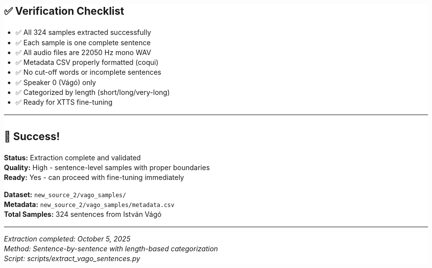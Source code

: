 
## ✅ Verification Checklist

- ✅ All 324 samples extracted successfully
- ✅ Each sample is one complete sentence
- ✅ All audio files are 22050 Hz mono WAV
- ✅ Metadata CSV properly formatted (coqui)
- ✅ No cut-off words or incomplete sentences
- ✅ Speaker 0 (Vágó) only
- ✅ Categorized by length (short/long/very-long)
- ✅ Ready for XTTS fine-tuning

---

## 🎉 Success!

**Status:** Extraction complete and validated  
**Quality:** High - sentence-level samples with proper boundaries  
**Ready:** Yes - can proceed with fine-tuning immediately

**Dataset:** `new_source_2/vago_samples/`  
**Metadata:** `new_source_2/vago_samples/metadata.csv`  
**Total Samples:** 324 sentences from István Vágó

---

_Extraction completed: October 5, 2025_  
_Method: Sentence-by-sentence with length-based categorization_  
_Script: scripts/extract_vago_sentences.py_
